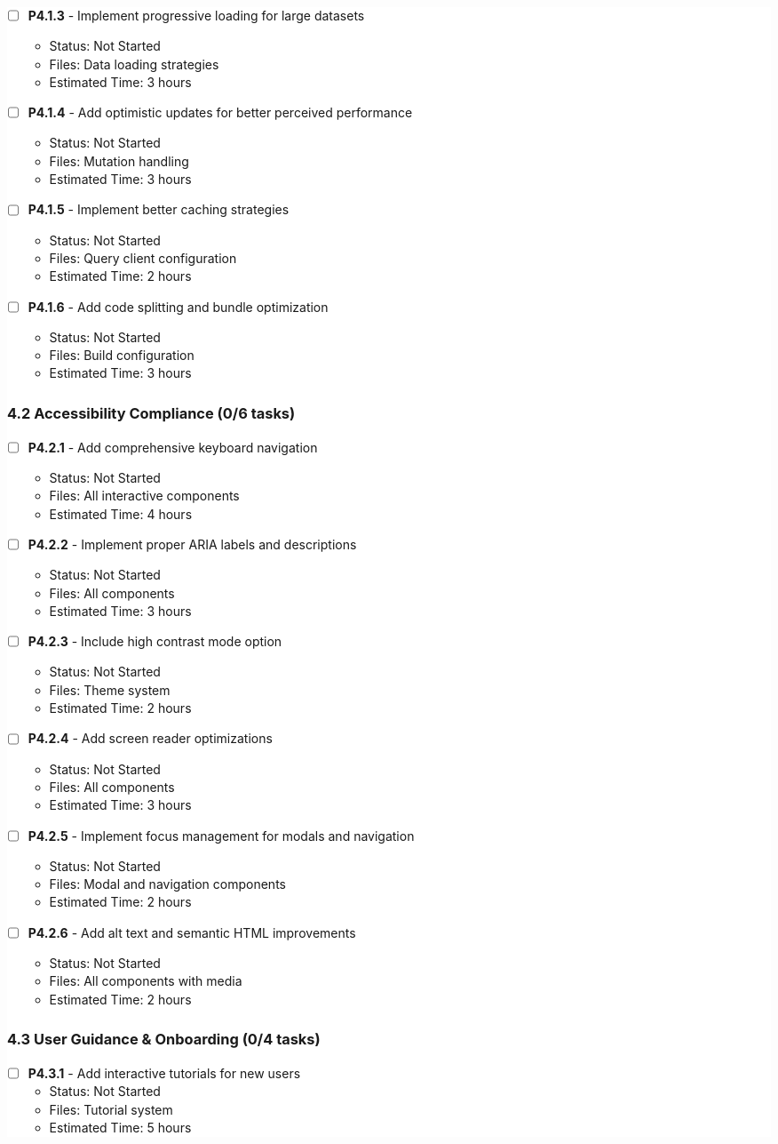 - [ ] **P4.1.3** - Implement progressive loading for large datasets
  - Status: Not Started
  - Files: Data loading strategies
  - Estimated Time: 3 hours

- [ ] **P4.1.4** - Add optimistic updates for better perceived performance
  - Status: Not Started
  - Files: Mutation handling
  - Estimated Time: 3 hours

- [ ] **P4.1.5** - Implement better caching strategies
  - Status: Not Started
  - Files: Query client configuration
  - Estimated Time: 2 hours

- [ ] **P4.1.6** - Add code splitting and bundle optimization
  - Status: Not Started
  - Files: Build configuration
  - Estimated Time: 3 hours

### 4.2 Accessibility Compliance (0/6 tasks)
- [ ] **P4.2.1** - Add comprehensive keyboard navigation
  - Status: Not Started
  - Files: All interactive components
  - Estimated Time: 4 hours

- [ ] **P4.2.2** - Implement proper ARIA labels and descriptions
  - Status: Not Started
  - Files: All components
  - Estimated Time: 3 hours

- [ ] **P4.2.3** - Include high contrast mode option
  - Status: Not Started
  - Files: Theme system
  - Estimated Time: 2 hours

- [ ] **P4.2.4** - Add screen reader optimizations
  - Status: Not Started
  - Files: All components
  - Estimated Time: 3 hours

- [ ] **P4.2.5** - Implement focus management for modals and navigation
  - Status: Not Started
  - Files: Modal and navigation components
  - Estimated Time: 2 hours

- [ ] **P4.2.6** - Add alt text and semantic HTML improvements
  - Status: Not Started
  - Files: All components with media
  - Estimated Time: 2 hours

### 4.3 User Guidance & Onboarding (0/4 tasks)
- [ ] **P4.3.1** - Add interactive tutorials for new users
  - Status: Not Started
  - Files: Tutorial system
  - Estimated Time: 5 hours
